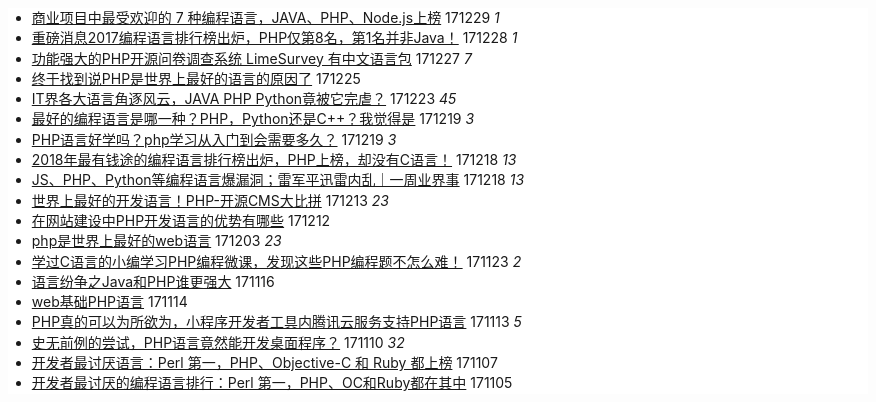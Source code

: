 - [商业项目中最受欢迎的 7 种编程语言，JAVA、PHP、Node.js上榜](http://jkwz.applinzi.com/ittc/7052449298858378256.html#%E5%95%86%E4%B8%9A%E9%A1%B9%E7%9B%AE%E4%B8%AD%E6%9C%80%E5%8F%97%E6%AC%A2%E8%BF%8E%E7%9A%84+7+%E7%A7%8D%E7%BC%96%E7%A8%8B%E8%AF%AD%E8%A8%80%EF%BC%8CJAVA%E3%80%81PHP%E3%80%81Node.js%E4%B8%8A%E6%A6%9C) 171229 *1* 
- [重磅消息2017编程语言排行榜出炉，PHP仅第8名，第1名并非Java！](http://jkwz.applinzi.com/ittc/7052087482500252688.html#%E9%87%8D%E7%A3%85%E6%B6%88%E6%81%AF2017%E7%BC%96%E7%A8%8B%E8%AF%AD%E8%A8%80%E6%8E%92%E8%A1%8C%E6%A6%9C%E5%87%BA%E7%82%89%EF%BC%8CPHP%E4%BB%85%E7%AC%AC8%E5%90%8D%EF%BC%8C%E7%AC%AC1%E5%90%8D%E5%B9%B6%E9%9D%9EJava%EF%BC%81) 171228 *1* 
- [功能强大的PHP开源问卷调查系统 LimeSurvey 有中文语言包](http://jkwz.applinzi.com/ittc/7051898928700589072.html#%E5%8A%9F%E8%83%BD%E5%BC%BA%E5%A4%A7%E7%9A%84PHP%E5%BC%80%E6%BA%90%E9%97%AE%E5%8D%B7%E8%B0%83%E6%9F%A5%E7%B3%BB%E7%BB%9F+LimeSurvey+%E6%9C%89%E4%B8%AD%E6%96%87%E8%AF%AD%E8%A8%80%E5%8C%85) 171227 *7* 
- [终于找到说PHP是世界上最好的语言的原因了](http://jkwz.applinzi.com/ittc/7051138359366255633.html#%E7%BB%88%E4%BA%8E%E6%89%BE%E5%88%B0%E8%AF%B4PHP%E6%98%AF%E4%B8%96%E7%95%8C%E4%B8%8A%E6%9C%80%E5%A5%BD%E7%9A%84%E8%AF%AD%E8%A8%80%E7%9A%84%E5%8E%9F%E5%9B%A0%E4%BA%86) 171225  
- [IT界各大语言角逐风云，JAVA PHP Python竟被它完虐？](http://jkwz.applinzi.com/ittc/7050274253214057489.html#IT%E7%95%8C%E5%90%84%E5%A4%A7%E8%AF%AD%E8%A8%80%E8%A7%92%E9%80%90%E9%A3%8E%E4%BA%91%EF%BC%8CJAVA+PHP+Python%E7%AB%9F%E8%A2%AB%E5%AE%83%E5%AE%8C%E8%99%90%EF%BC%9F) 171223 *45* 
- [最好的编程语言是哪一种？PHP，Python还是C++？我觉得是](http://jkwz.applinzi.com/ittc/7048784132090364945.html#%E6%9C%80%E5%A5%BD%E7%9A%84%E7%BC%96%E7%A8%8B%E8%AF%AD%E8%A8%80%E6%98%AF%E5%93%AA%E4%B8%80%E7%A7%8D%EF%BC%9FPHP%EF%BC%8CPython%E8%BF%98%E6%98%AFC%2B%2B%EF%BC%9F%E6%88%91%E8%A7%89%E5%BE%97%E6%98%AF) 171219 *3* 
- [PHP语言好学吗？php学习从入门到会需要多久？](http://jkwz.applinzi.com/ittc/7048746446231176209.html#PHP%E8%AF%AD%E8%A8%80%E5%A5%BD%E5%AD%A6%E5%90%97%EF%BC%9Fphp%E5%AD%A6%E4%B9%A0%E4%BB%8E%E5%85%A5%E9%97%A8%E5%88%B0%E4%BC%9A%E9%9C%80%E8%A6%81%E5%A4%9A%E4%B9%85%EF%BC%9F) 171219 *3* 
- [2018年最有钱途的编程语言排行榜出炉，PHP上榜，却没有C语言！](http://jkwz.applinzi.com/ittc/7048462967706747920.html#2018%E5%B9%B4%E6%9C%80%E6%9C%89%E9%92%B1%E9%80%94%E7%9A%84%E7%BC%96%E7%A8%8B%E8%AF%AD%E8%A8%80%E6%8E%92%E8%A1%8C%E6%A6%9C%E5%87%BA%E7%82%89%EF%BC%8CPHP%E4%B8%8A%E6%A6%9C%EF%BC%8C%E5%8D%B4%E6%B2%A1%E6%9C%89C%E8%AF%AD%E8%A8%80%EF%BC%81) 171218 *13* 
- [JS、PHP、Python等编程语言爆漏洞；雷军平迅雷内乱｜一周业界事](http://jkwz.applinzi.com/ittc/7048371977385935888.html#JS%E3%80%81PHP%E3%80%81Python%E7%AD%89%E7%BC%96%E7%A8%8B%E8%AF%AD%E8%A8%80%E7%88%86%E6%BC%8F%E6%B4%9E%EF%BC%9B%E9%9B%B7%E5%86%9B%E5%B9%B3%E8%BF%85%E9%9B%B7%E5%86%85%E4%B9%B1%EF%BD%9C%E4%B8%80%E5%91%A8%E4%B8%9A%E7%95%8C%E4%BA%8B) 171218 *13* 
- [世界上最好的开发语言！PHP-开源CMS大比拼](http://jkwz.applinzi.com/ittc/7046479422306124816.html#%E4%B8%96%E7%95%8C%E4%B8%8A%E6%9C%80%E5%A5%BD%E7%9A%84%E5%BC%80%E5%8F%91%E8%AF%AD%E8%A8%80%EF%BC%81PHP-%E5%BC%80%E6%BA%90CMS%E5%A4%A7%E6%AF%94%E6%8B%BC) 171213 *23* 
- [在网站建设中PHP开发语言的优势有哪些](http://jkwz.applinzi.com/ittc/7046241222484558864.html#%E5%9C%A8%E7%BD%91%E7%AB%99%E5%BB%BA%E8%AE%BE%E4%B8%ADPHP%E5%BC%80%E5%8F%91%E8%AF%AD%E8%A8%80%E7%9A%84%E4%BC%98%E5%8A%BF%E6%9C%89%E5%93%AA%E4%BA%9B) 171212  
- [php是世界上最好的web语言](http://jkwz.applinzi.com/ittc/7042788078932984849.html#php%E6%98%AF%E4%B8%96%E7%95%8C%E4%B8%8A%E6%9C%80%E5%A5%BD%E7%9A%84web%E8%AF%AD%E8%A8%80) 171203 *23* 
- [学过C语言的小编学习PHP编程微课，发现这些PHP编程题不怎么难！](http://jkwz.applinzi.com/ittc/7039215775334794256.html#%E5%AD%A6%E8%BF%87C%E8%AF%AD%E8%A8%80%E7%9A%84%E5%B0%8F%E7%BC%96%E5%AD%A6%E4%B9%A0PHP%E7%BC%96%E7%A8%8B%E5%BE%AE%E8%AF%BE%EF%BC%8C%E5%8F%91%E7%8E%B0%E8%BF%99%E4%BA%9BPHP%E7%BC%96%E7%A8%8B%E9%A2%98%E4%B8%8D%E6%80%8E%E4%B9%88%E9%9A%BE%EF%BC%81) 171123 *2* 
- [语言纷争之Java和PHP谁更强大](http://jkwz.applinzi.com/ittc/7036581774124123153.html#%E8%AF%AD%E8%A8%80%E7%BA%B7%E4%BA%89%E4%B9%8BJava%E5%92%8CPHP%E8%B0%81%E6%9B%B4%E5%BC%BA%E5%A4%A7) 171116  
- [web基础PHP语言](http://jkwz.applinzi.com/ittc/7035738233164547088.html#web%E5%9F%BA%E7%A1%80PHP%E8%AF%AD%E8%A8%80) 171114  
- [PHP真的可以为所欲为，小程序开发者工具内腾讯云服务支持PHP语言](http://jkwz.applinzi.com/ittc/7035376019513541649.html#PHP%E7%9C%9F%E7%9A%84%E5%8F%AF%E4%BB%A5%E4%B8%BA%E6%89%80%E6%AC%B2%E4%B8%BA%EF%BC%8C%E5%B0%8F%E7%A8%8B%E5%BA%8F%E5%BC%80%E5%8F%91%E8%80%85%E5%B7%A5%E5%85%B7%E5%86%85%E8%85%BE%E8%AE%AF%E4%BA%91%E6%9C%8D%E5%8A%A1%E6%94%AF%E6%8C%81PHP%E8%AF%AD%E8%A8%80) 171113 *5* 
- [史无前例的尝试，PHP语言竟然能开发桌面程序？](http://jkwz.applinzi.com/ittc/7034098829840876561.html#%E5%8F%B2%E6%97%A0%E5%89%8D%E4%BE%8B%E7%9A%84%E5%B0%9D%E8%AF%95%EF%BC%8CPHP%E8%AF%AD%E8%A8%80%E7%AB%9F%E7%84%B6%E8%83%BD%E5%BC%80%E5%8F%91%E6%A1%8C%E9%9D%A2%E7%A8%8B%E5%BA%8F%EF%BC%9F) 171110 *32* 
- [开发者最讨厌语言：Perl 第一，PHP、Objective-C 和 Ruby 都上榜](http://jkwz.applinzi.com/ittc/7032765010772755473.html#%E5%BC%80%E5%8F%91%E8%80%85%E6%9C%80%E8%AE%A8%E5%8E%8C%E8%AF%AD%E8%A8%80%EF%BC%9APerl+%E7%AC%AC%E4%B8%80%EF%BC%8CPHP%E3%80%81Objective-C+%E5%92%8C+Ruby+%E9%83%BD%E4%B8%8A%E6%A6%9C) 171107  
- [开发者最讨厌的编程语言排行：Perl 第一，PHP、OC和Ruby都在其中](http://jkwz.applinzi.com/ittc/7032406791579763728.html#%E5%BC%80%E5%8F%91%E8%80%85%E6%9C%80%E8%AE%A8%E5%8E%8C%E7%9A%84%E7%BC%96%E7%A8%8B%E8%AF%AD%E8%A8%80%E6%8E%92%E8%A1%8C%EF%BC%9APerl+%E7%AC%AC%E4%B8%80%EF%BC%8CPHP%E3%80%81OC%E5%92%8CRuby%E9%83%BD%E5%9C%A8%E5%85%B6%E4%B8%AD) 171105  